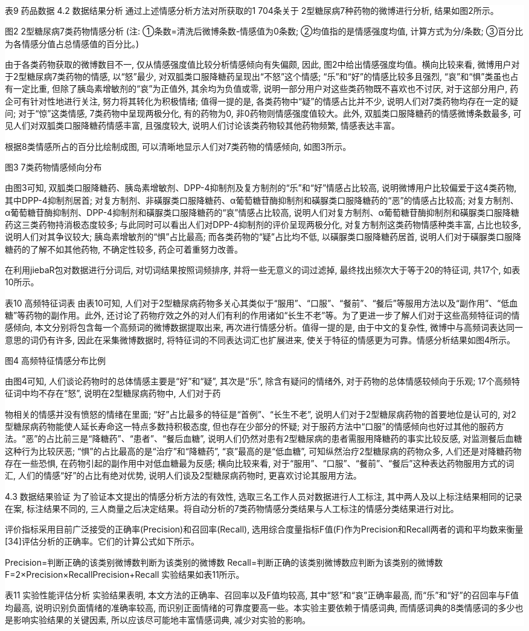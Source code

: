 
表9 药品数据
4.2 数据结果分析
通过上述情感分析方法对所获取的1 704条关于 2型糖尿病7种药物的微博进行分析, 结果如图2所示。

  
图2 2型糖尿病7类药物情感分析
(注: ①条数=清洗后微博条数-情感值为0条数; ②均值指的是情感强度均值, 计算方式为分/条数; ③百分比为各情感分值占总情感值的百分比。)


由于各类药物获取的微博数目不一, 仅从情感强度值比较分析情感倾向有失偏颇, 因此, 图2中给出情感强度均值。横向比较来看, 微博用户对于2型糖尿病7类药物的情感, 以“怒”最少, 对双胍类口服降糖药呈现出“不怒”这个情感; “乐”和“好”的情感比较多且强烈, “哀”和“惧”类虽也占有一定比重, 但除了胰岛素增敏剂的“哀”为正值外, 其余均为负值或零, 说明一部分用户对这些类药物既不喜欢也不讨厌, 对于这部分用户, 药企可有针对性地进行关注, 努力将其转化为积极情绪; 值得一提的是, 各类药物中“疑”的情感占比并不少, 说明人们对7类药物均存在一定的疑问; 对于“惊”这类情感, 7类药物中呈现两极分化, 有的药物为0, 非0药物则情感强度值较大。此外, 双胍类口服降糖药的情感微博条数最多, 可见人们对双胍类口服降糖药情感丰富, 且强度较大, 说明人们讨论该类药物较其他药物频繁, 情感表达丰富。

根据8类情感所占的百分比绘制成图, 可以清晰地显示人们对7类药物的情感倾向, 如图3所示。

  
图3 7类药物情感倾向分布


由图3可知, 双胍类口服降糖药、胰岛素增敏剂、DPP-4抑制剂及复方制剂的“乐”和“好”情感占比较高, 说明微博用户比较偏爱于这4类药物, 其中DPP-4抑制剂居首; 对复方制剂、非磺脲类口服降糖药、α葡萄糖苷酶抑制剂和磺脲类口服降糖药的“恶”的情感占比较高; 对复方制剂、α葡萄糖苷酶抑制剂、DPP-4抑制剂和磺脲类口服降糖药的“哀”情感占比较高, 说明人们对复方制剂、α葡萄糖苷酶抑制剂和磺脲类口服降糖药这三类药物持消极态度较多; 与此同时可以看出人们对DPP-4抑制剂的评价呈现两极分化, 对复方制剂这类药物情感种类丰富, 占比也较多, 说明人们对其争议较大; 胰岛素增敏剂的“惧”占比最高; 而各类药物的“疑”占比均不低, 以磺脲类口服降糖药居首, 说明人们对于磺脲类口服降糖药的了解不如其他药物, 不确定性较多, 药企可着重努力改善。

在利用jiebaR包对数据进行分词后, 对切词结果按照词频排序, 并将一些无意义的词过滤掉, 最终找出频次大于等于20的特征词, 共17个, 如表10所示。


表10 高频特征词表
由表10可知, 人们对于2型糖尿病药物多关心其类似于“服用”、“口服”、“餐前”、“餐后”等服用方法以及“副作用”、“低血糖”等药物的副作用。此外, 还讨论了药物疗效之外的对人们有利的作用诸如“长生不老”等。为了更进一步了解人们对于这些高频特征词的情感倾向, 本文分别将包含每一个高频词的微博数据提取出来, 再次进行情感分析。值得一提的是, 由于中文的复杂性, 微博中与高频词表达同一意思的词仍有许多, 因此在采集微博数据时, 将特征词的不同表达词汇也扩展进来, 使关于特征的情感更为可靠。情感分析结果如图4所示。

  
图4 高频特征情感分布比例


由图4可知, 人们谈论药物时的总体情感主要是“好”和“疑”, 其次是“乐”, 除含有疑问的情绪外, 对于药物的总体情感较倾向于乐观; 17个高频特征词中均不存在“怒”, 说明在2型糖尿病药物中, 人们对于药

物相关的情感并没有愤怒的情绪在里面; “好”占比最多的特征是“首例”、“长生不老”, 说明人们对于2型糖尿病药物的首要地位是认可的, 对2型糖尿病药物能使人延长寿命这一特点多数持积极态度, 但也存在少部分的怀疑; 对于服药方法中“口服”的情感倾向也好过其他的服药方法。“恶”的占比前三是“降糖药”、“患者”、“餐后血糖”, 说明人们仍然对患有2型糖尿病的患者需服用降糖药的事实比较反感, 对监测餐后血糖这种行为比较厌恶; “惧”的占比最高的是“治疗”和“降糖药”, “哀”最高的是“低血糖”, 可知纵然治疗2型糖尿病的药物众多, 人们还是对降糖药物存在一些恐惧, 在药物引起的副作用中对低血糖最为反感; 横向比较来看, 对于“服用”、“口服”、“餐前”、“餐后”这种表达药物服用方式的词汇, 人们的情感“好”的占比有绝对优势, 说明人们谈及2型糖尿病药物时, 更喜欢讨论其服用方法。

4.3 数据结果验证
为了验证本文提出的情感分析方法的有效性, 选取三名工作人员对数据进行人工标注, 其中两人及以上标注结果相同的记录在案, 标注结果不同的, 三人商量之后决定结果。将自动分析的7类药物情感分类结果与人工标注的情感分类结果进行对比。

评价指标采用目前广泛接受的正确率(Precision)和召回率(Recall), 选用综合度量指标F值(F)作为Precision和Recall两者的调和平均数来衡量[34]评估分析的正确率。它们的计算公式如下所示。

Precision=判断正确的该类别微博数判断为该类别的微博数
Recall=判断正确的该类别微博数应判断为该类别的微博数
F=2×Precision×RecallPrecision+Recall
实验结果如表11所示。


表11 实验性能评估分析
实验结果表明, 本文方法的正确率、召回率以及F值均较高, 其中“怒”和“哀”正确率最高, 而“乐”和“好”的召回率与F值均最高, 说明识别负面情绪的准确率较高, 而识别正面情绪的可靠度要高一些。本实验主要依赖于情感词典, 而情感词典的8类情感词的多少也是影响实验结果的关键因素, 所以应该尽可能地丰富情感词典, 减少对实验的影响。
